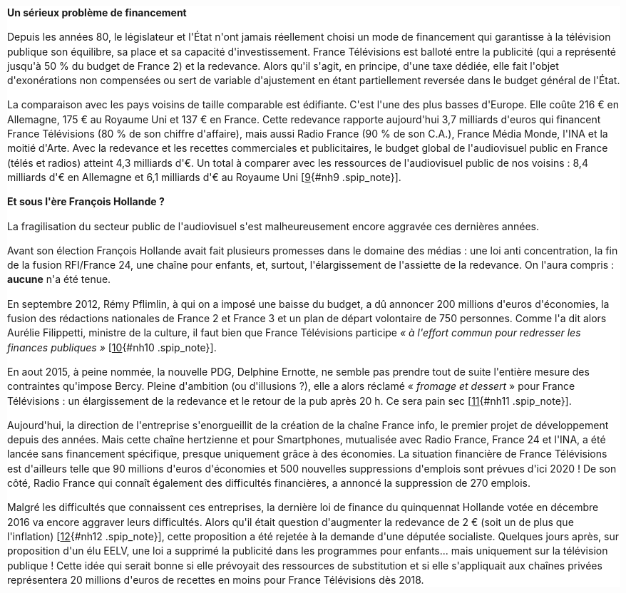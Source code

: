 **Un sérieux problème de financement**

Depuis les années 80, le législateur et l'État n'ont jamais réellement choisi un mode de financement qui garantisse à la télévision publique son équilibre, sa place et sa capacité d'investissement. France Télévisions est balloté entre la publicité (qui a représenté jusqu'à 50 % du budget de France 2) et la redevance. Alors qu'il s'agit, en principe, d'une taxe dédiée, elle fait l'objet d'exonérations non compensées ou sert de variable d'ajustement en étant partiellement reversée dans le budget général de l'État.

La comparaison avec les pays voisins de taille comparable est édifiante. C'est l'une des plus basses d'Europe. Elle coûte 216 € en Allemagne, 175 € au Royaume Uni et 137 € en France. Cette redevance rapporte aujourd'hui 3,7 milliards d'euros qui financent France Télévisions (80 % de son chiffre d'affaire), mais aussi Radio France (90 % de son C.A.), France Média Monde, l'INA et la moitié d'Arte. Avec la redevance et les recettes commerciales et publicitaires, le budget global de l'audiovisuel public en France (télés et radios) atteint 4,3 milliards d'€. Un total à comparer avec les ressources de l'audiovisuel public de nos voisins : 8,4 milliards d'€ en Allemagne et 6,1 milliards d'€ au Royaume Uni \[[9](#nb9 "Chiffres de 2013, cités dans le « rapport  Schwartz » sur l’avenir de France (...)"){#nh9 .spip_note}\].

**Et sous l'ère François Hollande ?**

La fragilisation du secteur public de l'audiovisuel s'est malheureusement encore aggravée ces dernières années.

Avant son élection François Hollande avait fait plusieurs promesses dans le domaine des médias : une loi anti concentration, la fin de la fusion RFI/France 24, une chaîne pour enfants, et, surtout, l'élargissement de l'assiette de la redevance. On l'aura compris : **aucune** n'a été tenue.

En septembre 2012, Rémy Pflimlin, à qui on a imposé une baisse du budget, a dû annoncer 200 millions d'euros d'économies, la fusion des rédactions nationales de France 2 et France 3 et un plan de départ volontaire de 750 personnes. Comme l'a dit alors Aurélie Filippetti, ministre de la culture, il faut bien que France Télévisions participe *« à l'effort commun pour redresser les finances publiques »* \[[10](#nb10 "Entretien paru dans Le Monde, le 03.07.2013"){#nh10 .spip_note}\].

En aout 2015, à peine nommée, la nouvelle PDG, Delphine Ernotte, ne semble pas prendre tout de suite l'entière mesure des contraintes qu'impose Bercy. Pleine d'ambition (ou d'illusions ?), elle a alors réclamé « *fromage et dessert* » pour France Télévisions : un élargissement de la redevance et le retour de la pub après 20 h. Ce sera pain sec \[[11](#nb11 "Lire ici même : « France Télévisions : un management qui prétend faire mieux (...)"){#nh11 .spip_note}\].

Aujourd'hui, la direction de l'entreprise s'enorgueillit de la création de la chaîne France info, le premier projet de développement depuis des années. Mais cette chaîne hertzienne et pour Smartphones, mutualisée avec Radio France, France 24 et l'INA, a été lancée sans financement spécifique, presque uniquement grâce à des économies. La situation financière de France Télévisions est d'ailleurs telle que 90 millions d'euros d'économies et 500 nouvelles suppressions d'emplois sont prévues d'ici 2020 ! De son côté, Radio France qui connaît également des difficultés financières, a annoncé la suppression de 270 emplois.

Malgré les difficultés que connaissent ces entreprises, la dernière loi de finance du quinquennat Hollande votée en décembre 2016 va encore aggraver leurs difficultés. Alors qu'il était question d'augmenter la redevance de 2 € (soit un de plus que l'inflation) \[[12](#nb12 "Elle n’a augmenté que d’un euro passant ainsi à 137 € en 2017. Chaque euro (...)"){#nh12 .spip_note}\], cette proposition a été rejetée à la demande d'une députée socialiste. Quelques jours après, sur proposition d'un élu EELV, une loi a supprimé la publicité dans les programmes pour enfants... mais uniquement sur la télévision publique ! Cette idée qui serait bonne si elle prévoyait des ressources de substitution et si elle s'appliquait aux chaînes privées représentera 20 millions d'euros de recettes en moins pour France Télévisions dès 2018.
